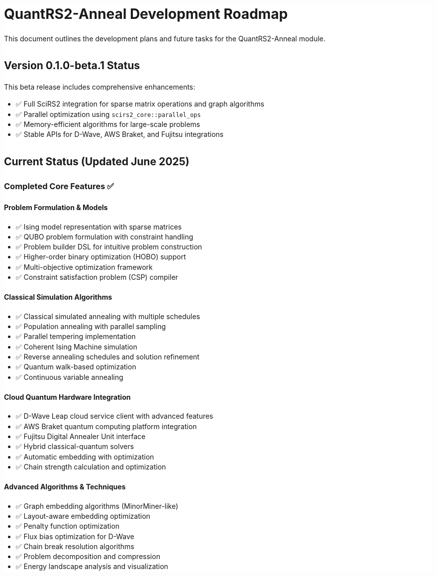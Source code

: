 # QuantRS2-Anneal Development Roadmap

This document outlines the development plans and future tasks for the QuantRS2-Anneal module.

## Version 0.1.0-beta.1 Status

This beta release includes comprehensive enhancements:
- ✅ Full SciRS2 integration for sparse matrix operations and graph algorithms
- ✅ Parallel optimization using `scirs2_core::parallel_ops`
- ✅ Memory-efficient algorithms for large-scale problems
- ✅ Stable APIs for D-Wave, AWS Braket, and Fujitsu integrations

## Current Status (Updated June 2025)

### Completed Core Features ✅

#### Problem Formulation & Models
- ✅ Ising model representation with sparse matrices
- ✅ QUBO problem formulation with constraint handling
- ✅ Problem builder DSL for intuitive problem construction
- ✅ Higher-order binary optimization (HOBO) support
- ✅ Multi-objective optimization framework
- ✅ Constraint satisfaction problem (CSP) compiler

#### Classical Simulation Algorithms
- ✅ Classical simulated annealing with multiple schedules
- ✅ Population annealing with parallel sampling
- ✅ Parallel tempering implementation
- ✅ Coherent Ising Machine simulation
- ✅ Reverse annealing schedules and solution refinement
- ✅ Quantum walk-based optimization
- ✅ Continuous variable annealing

#### Cloud Quantum Hardware Integration
- ✅ D-Wave Leap cloud service client with advanced features
- ✅ AWS Braket quantum computing platform integration
- ✅ Fujitsu Digital Annealer Unit interface
- ✅ Hybrid classical-quantum solvers
- ✅ Automatic embedding with optimization
- ✅ Chain strength calculation and optimization

#### Advanced Algorithms & Techniques
- ✅ Graph embedding algorithms (MinorMiner-like)
- ✅ Layout-aware embedding optimization
- ✅ Penalty function optimization
- ✅ Flux bias optimization for D-Wave
- ✅ Chain break resolution algorithms
- ✅ Problem decomposition and compression
- ✅ Energy landscape analysis and visualization
